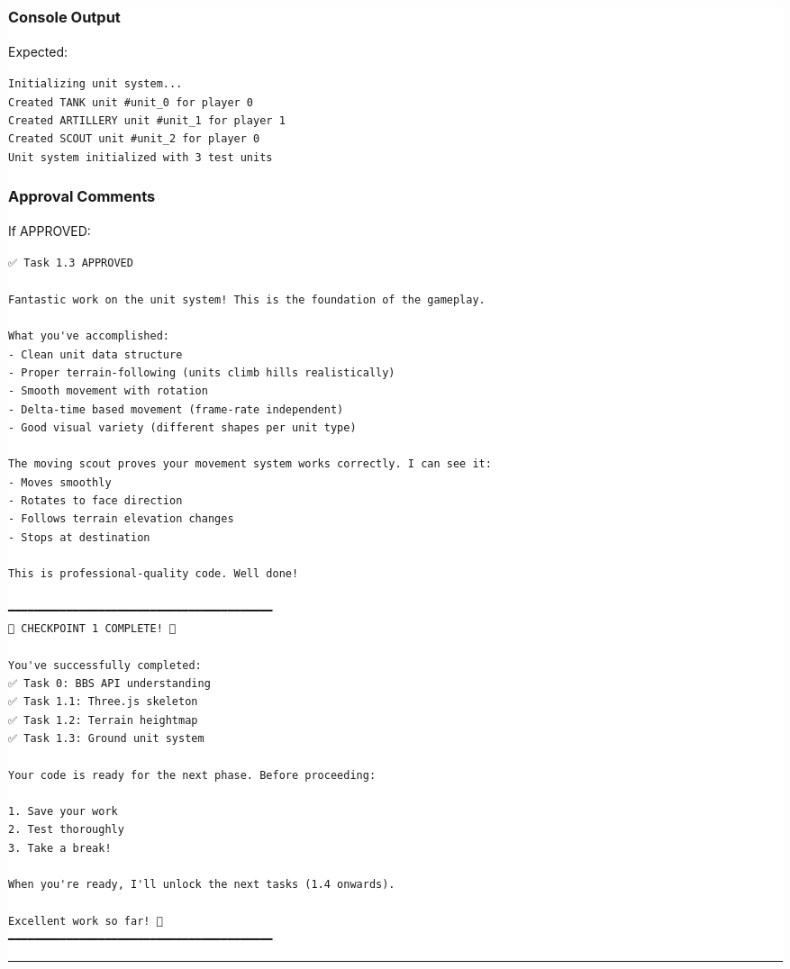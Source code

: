 ### Console Output
Expected:
```
Initializing unit system...
Created TANK unit #unit_0 for player 0
Created ARTILLERY unit #unit_1 for player 1
Created SCOUT unit #unit_2 for player 0
Unit system initialized with 3 test units
```

### Approval Comments

If APPROVED:
```
✅ Task 1.3 APPROVED

Fantastic work on the unit system! This is the foundation of the gameplay.

What you've accomplished:
- Clean unit data structure
- Proper terrain-following (units climb hills realistically)
- Smooth movement with rotation
- Delta-time based movement (frame-rate independent)
- Good visual variety (different shapes per unit type)

The moving scout proves your movement system works correctly. I can see it:
- Moves smoothly
- Rotates to face direction
- Follows terrain elevation changes
- Stops at destination

This is professional-quality code. Well done!

━━━━━━━━━━━━━━━━━━━━━━━━━━━━━━━━━━━━━━━━━
🎉 CHECKPOINT 1 COMPLETE! 🎉

You've successfully completed:
✅ Task 0: BBS API understanding
✅ Task 1.1: Three.js skeleton
✅ Task 1.2: Terrain heightmap
✅ Task 1.3: Ground unit system

Your code is ready for the next phase. Before proceeding:

1. Save your work
2. Test thoroughly
3. Take a break!

When you're ready, I'll unlock the next tasks (1.4 onwards).

Excellent work so far! 🚀
━━━━━━━━━━━━━━━━━━━━━━━━━━━━━━━━━━━━━━━━━
```

---